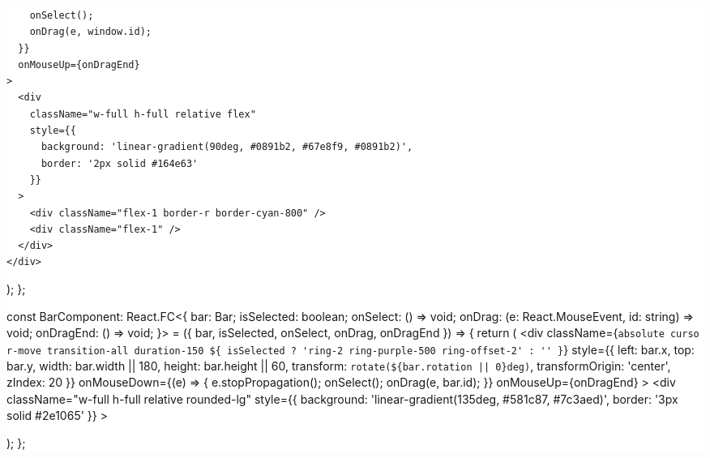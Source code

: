         onSelect();
        onDrag(e, window.id);
      }}
      onMouseUp={onDragEnd}
    >
      <div 
        className="w-full h-full relative flex"
        style={{
          background: 'linear-gradient(90deg, #0891b2, #67e8f9, #0891b2)',
          border: '2px solid #164e63'
        }}
      >
        <div className="flex-1 border-r border-cyan-800" />
        <div className="flex-1" />
      </div>
    </div>
  );
};

const BarComponent: React.FC<{
  bar: Bar;
  isSelected: boolean;
  onSelect: () => void;
  onDrag: (e: React.MouseEvent, id: string) => void;
  onDragEnd: () => void;
}> = ({ bar, isSelected, onSelect, onDrag, onDragEnd }) => {
  return (
    <div
      className={`absolute cursor-move transition-all duration-150 ${
        isSelected ? 'ring-2 ring-purple-500 ring-offset-2' : ''
      }`}
      style={{
        left: bar.x,
        top: bar.y,
        width: bar.width || 180,
        height: bar.height || 60,
        transform: `rotate(${bar.rotation || 0}deg)`,
        transformOrigin: 'center',
        zIndex: 20
      }}
      onMouseDown={(e) => {
        e.stopPropagation();
        onSelect();
        onDrag(e, bar.id);
      }}
      onMouseUp={onDragEnd}
    >
      <div 
        className="w-full h-full relative rounded-lg"
        style={{
          background: 'linear-gradient(135deg, #581c87, #7c3aed)',
          border: '3px solid #2e1065'
        }}
      >
        <div className="absolute inset-0 flex items-center justify-center">
          <Wine size={24} className="text-purple-200" />
        </div>
        <div className="absolute bottom-0 left-0 right-0 h-3 bg-purple-900 rounded-b-lg" />
      </div>
    </div>
  );
};
